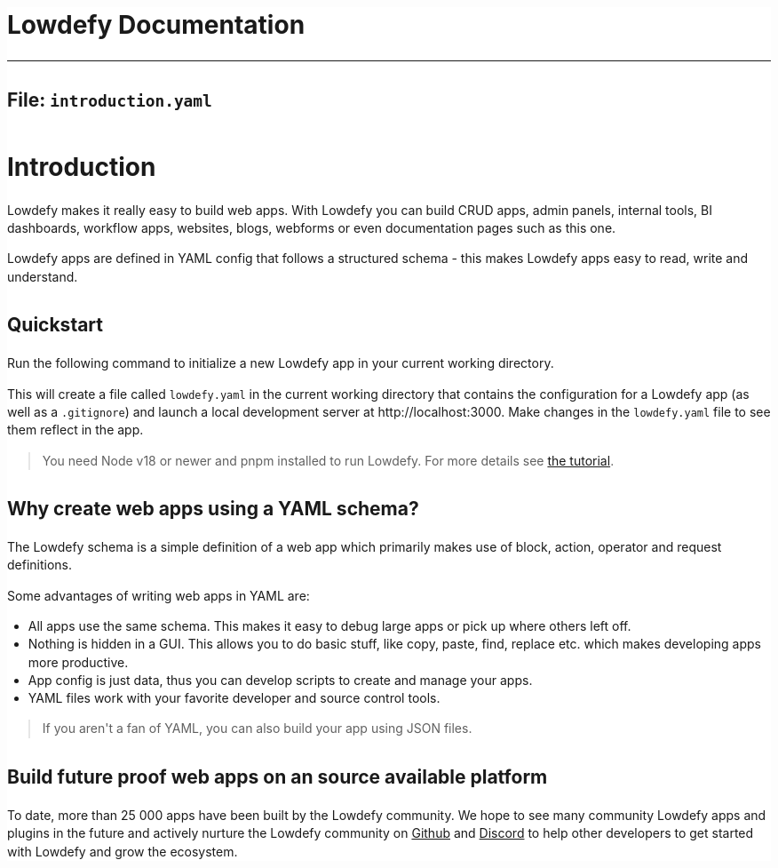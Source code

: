 

# Lowdefy Documentation

---

## File: `introduction.yaml`

# Introduction

Lowdefy makes it really easy to build web apps. With Lowdefy you can build CRUD apps, admin panels, internal tools, BI dashboards, workflow apps, websites, blogs, webforms or even documentation pages such as this one.

Lowdefy apps are defined in YAML config that follows a structured schema - this makes Lowdefy apps easy to read, write and understand.

## Quickstart

Run the following command to initialize a new Lowdefy app in your current working directory.


This will create a file called `lowdefy.yaml` in the current working directory that contains the configuration for a Lowdefy app (as well as a `.gitignore`) and launch a local development server at http://localhost:3000. Make changes in the `lowdefy.yaml` file to see them reflect in the app.

> You need Node v18 or newer and pnpm installed to run Lowdefy. For more details see [the tutorial](/tutorial-start).

## Why create web apps using a YAML schema?

The Lowdefy schema is a simple definition of a web app which primarily makes use of block, action, operator and request definitions.

Some advantages of writing web apps in YAML are:
  - All apps use the same schema. This makes it easy to debug large apps or pick up where others left off.
  - Nothing is hidden in a GUI. This allows you to do basic stuff, like copy, paste, find, replace etc. which makes developing apps more productive.
  - App config is just data, thus you can develop scripts to create and manage your apps.
  - YAML files work with your favorite developer and source control tools.

> If you aren't a fan of YAML, you can also build your app using JSON files.

## Build future proof web apps on an source available platform

To date, more than 25 000 apps have been built by the Lowdefy community. We hope to see many community Lowdefy apps and plugins in the future and actively nurture the Lowdefy community on [Github](https://github.com/lowdefy/lowdefy/discussions) and [Discord](https://discord.gg/QQY9eJ7A2D) to help other developers to get started with Lowdefy and grow the ecosystem.
